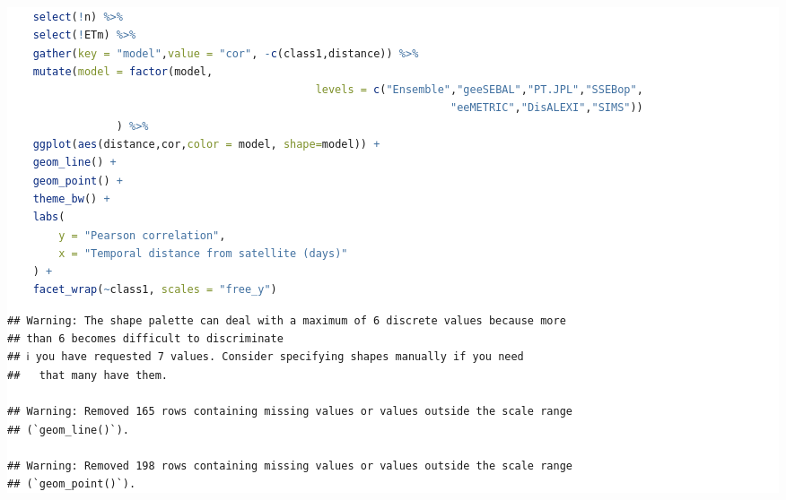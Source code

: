 ``` r
    select(!n) %>%
    select(!ETm) %>%
    gather(key = "model",value = "cor", -c(class1,distance)) %>%
    mutate(model = factor(model,
                                                levels = c("Ensemble","geeSEBAL","PT.JPL","SSEBop",
                                                                     "eeMETRIC","DisALEXI","SIMS"))
                 ) %>%
    ggplot(aes(distance,cor,color = model, shape=model)) +
    geom_line() + 
    geom_point() +
    theme_bw() +
    labs(
        y = "Pearson correlation", 
        x = "Temporal distance from satellite (days)"
    ) +
    facet_wrap(~class1, scales = "free_y")
```

    ## Warning: The shape palette can deal with a maximum of 6 discrete values because more
    ## than 6 becomes difficult to discriminate
    ## ℹ you have requested 7 values. Consider specifying shapes manually if you need
    ##   that many have them.

    ## Warning: Removed 165 rows containing missing values or values outside the scale range
    ## (`geom_line()`).

    ## Warning: Removed 198 rows containing missing values or values outside the scale range
    ## (`geom_point()`).
